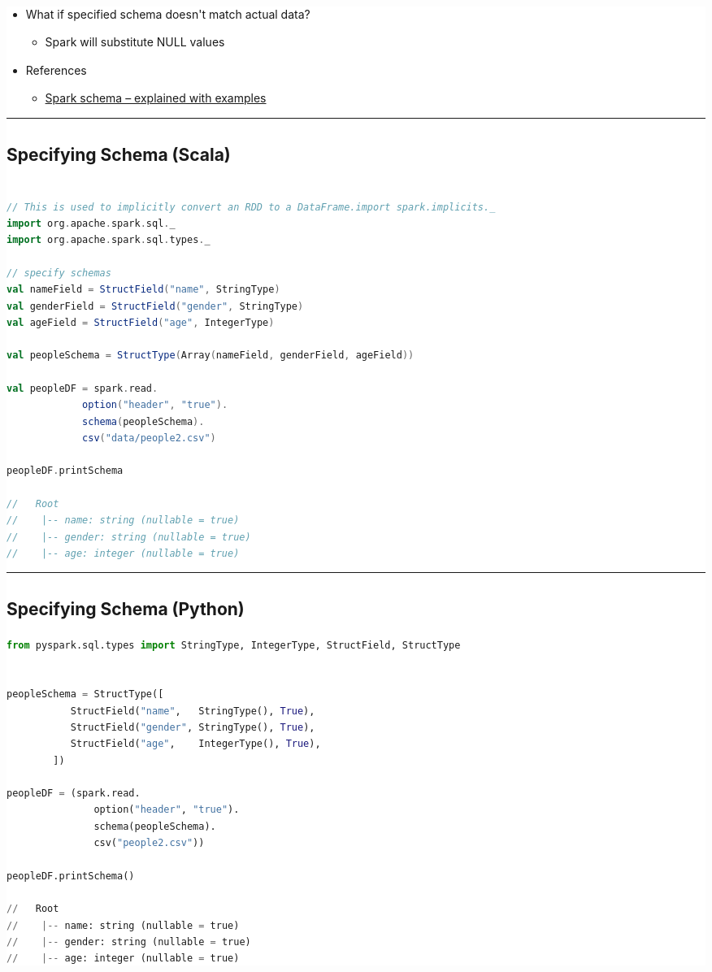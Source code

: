 * What if specified schema doesn't match actual data?
    - Spark will substitute NULL values

* References
    - [Spark schema – explained with examples](https://sparkbyexamples.com/spark/spark-schema-explained-with-examples/)

---

## Specifying Schema (Scala)

```scala

// This is used to implicitly convert an RDD to a DataFrame.import spark.implicits._
import org.apache.spark.sql._
import org.apache.spark.sql.types._

// specify schemas
val nameField = StructField("name", StringType)
val genderField = StructField("gender", StringType)
val ageField = StructField("age", IntegerType)

val peopleSchema = StructType(Array(nameField, genderField, ageField))

val peopleDF = spark.read.
             option("header", "true").
             schema(peopleSchema).
             csv("data/people2.csv")

peopleDF.printSchema

//   Root
//    |-- name: string (nullable = true)
//    |-- gender: string (nullable = true)
//    |-- age: integer (nullable = true)
```
   

---

## Specifying Schema (Python)

```python
from pyspark.sql.types import StringType, IntegerType, StructField, StructType


peopleSchema = StructType([
		   StructField("name",   StringType(), True),
		   StructField("gender", StringType(), True),
		   StructField("age",    IntegerType(), True),
		])

peopleDF = (spark.read.
               option("header", "true").
               schema(peopleSchema). 
               csv("people2.csv"))

peopleDF.printSchema()

//   Root
//    |-- name: string (nullable = true)
//    |-- gender: string (nullable = true)
//    |-- age: integer (nullable = true)


```